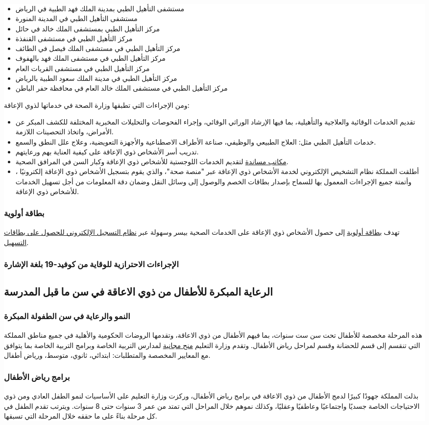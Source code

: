 - مستشفى التأهيل الطبي بمدينة الملك فهد الطبية في الرياض
- مستشفى التأهيل الطبي في المدينة المنورة
- مركز التأهيل الطبي بمستشفى الملك خالد في حائل
- مركز التأهيل الطبي في مستشفى القنفذة
- مركز التأهيل الطبي في مستشفى الملك فيصل في الطائف
- مركز التأهيل الطبي في مستشفى الملك فهد بالهفوف
- مركز التأهيل الطبي في مستشفى القريات العام
- مركز التأهيل الطبي في مدينة الملك سعود الطبية بالرياض
- مركز التأهيل الطبي في مستشفى الملك خالد العام في محافظة حفر الباطن

ومن الإجراءات التي تطبقها وزارة الصحة في خدماتها لذوي الإعاقة:

- تقديم الخدمات الوقائية والعلاجية والتأهيلية، بما فيها الإرشاد الوراثي الوقائي، وإجراء الفحوصات والتحليلات المخبرية المختلفة للكشف المبكر عن الأمراض، واتخاذ التحصينات اللازمة.
- خدمات التأهيل الطبي مثل: العلاج الطبيعي والوظيفي، صناعة الأطراف الاصطناعية والأجهزة التعويضية، وعلاج علل النطق والسمع.
- تدريب أسر الأشخاص ذوي الإعاقة على كيفية العناية بهم ورعايتهم.
- [مكاتب مساندة](https://www.moh.gov.sa/Ministry/MediaCenter/Publications/Documents/219%20web%20musanadah%20booklt.pdf "") لتقديم الخدمات اللوجستية للأشخاص ذوي الإعاقة وكبار السن في المرافق الصحية.
- أطلقت المملكة نظام التشخيص الإلكتروني لخدمة الأشخاص ذوي الإعاقة عبر "منصة صحة"، والذي يقوم بتسجيل الأشخاص ذوي الإعاقة إلكترونيًا ، وأتمتة جميع الإجراءات المعمول بها للسماح بإصدار بطاقات الخصم والوصول إلى وسائل النقل وضمان دقة المعلومات من أجل تسهيل الخدمات للأشخاص ذوي الإعاقة.

### بطاقة أولوية

تهدف [بطاقة أولوية](https://www.alyaum.com/articles/6059597/%D9%85%D9%86%D9%88%D8%B9%D8%A7%D8%AA-%D8%A7%D9%84%D9%8A%D9%88%D9%85/%D8%A7%D9%84%D8%B5%D8%AD%D8%A9-%D8%AA%D8%B3%D9%87%D9%84-%D8%A7%D9%84%D8%AD%D8%B5%D9%88%D9%84-%D8%B9%D9%84%D9%89-%D8%A7%D9%84%D8%AE%D8%AF%D9%85%D8%A7%D8%AA-%D8%A7%D9%84%D8%B9%D9%84%D8%A7%D8%AC%D9%8A%D8%A9-%D8%A8%D8%A8%D8%B7%D8%A7%D9%82%D8%A9-%D8%A7%D9%84%D8%A3%D9%88%D9%84%D9%88%D9%8A%D8%A9 "") إلى حصول الأشخاص ذوي الإعاقة على الخدمات الصحية بيسر وسهولة عبر [نظام التسجيل الإلكتروني للحصول على بطاقات التسهيل](https://www.moh.gov.sa/Ministry/MediaCenter/News/Pages/News-2018-12-04-003.aspx "").

### الإجراءات الاحترازية للوقاية من كوفيد-19 بلغة الإشارة

## الرعاية المبكرة للأطفال من ذوي الاعاقة في سن ما قبل المدرسة

### النمو والرعاية في سن الطفولة المبكرة

هذه المرحلة مخصصة للأطفال تحت سن ست سنوات، بما فيهم الأطفال من ذوي الاعاقة، وتقدمها الروضات الحكومية والأهلية في جميع مناطق المملكة التي تنقسم إلى قسم للحضانة وقسم لمراحل رياض الأطفال. وتقدم وزارة التعليم [منح مجانية](https://voucher.tatweer.sa/kindergarten "") لمدارس التربية الخاصة وبرامج التربية الخاصة بما يتوافق مع المعايير المخصصة والمتطلبات: ابتدائي، ثانوي، متوسط، ورياض أطفال.

### برامج رياض الأطفال

بذلت المملكة جهودًا كبيرًا لدمج الأطفال من ذوي الاعاقة في برامج رياض الأطفال، وركزت وزارة التعليم على الأساسيات لنمو الطفل العادي ومن ذوي الاحتياجات الخاصة جسديًا واجتماعيًا وعاطفيًا وعقليًا، وكذلك نموهم خلال المراحل التي تمتد من عمر 3 سنوات حتى 8 سنوات. ويترتب تقدم الطفل في كل مرحلة بناءً على ما حققه خلال المرحلة التي تسبقها.
